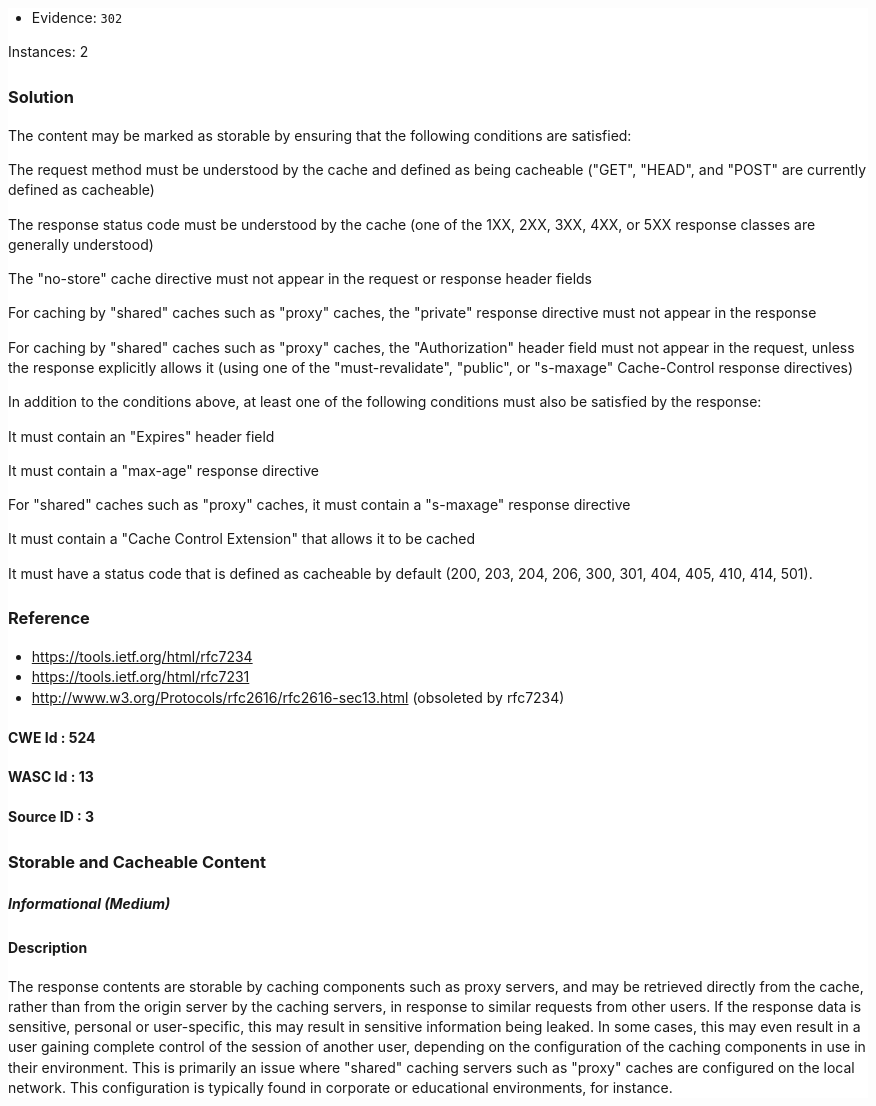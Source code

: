   
  * Evidence: `302`
  
  
  
  
Instances: 2
  
### Solution
<p>The content may be marked as storable by ensuring that the following conditions are satisfied:</p><p>The request method must be understood by the cache and defined as being cacheable ("GET", "HEAD", and "POST" are currently defined as cacheable)</p><p>The response status code must be understood by the cache (one of the 1XX, 2XX, 3XX, 4XX, or 5XX response classes are generally understood)</p><p>The "no-store" cache directive must not appear in the request or response header fields</p><p>For caching by "shared" caches such as "proxy" caches, the "private" response directive must not appear in the response</p><p>For caching by "shared" caches such as "proxy" caches, the "Authorization" header field must not appear in the request, unless the response explicitly allows it (using one of the "must-revalidate", "public", or "s-maxage" Cache-Control response directives)</p><p>In addition to the conditions above, at least one of the following conditions must also be satisfied by the response:</p><p>It must contain an "Expires" header field</p><p>It must contain a "max-age" response directive</p><p>For "shared" caches such as "proxy" caches, it must contain a "s-maxage" response directive</p><p>It must contain a "Cache Control Extension" that allows it to be cached</p><p>It must have a status code that is defined as cacheable by default (200, 203, 204, 206, 300, 301, 404, 405, 410, 414, 501).   </p>
  
### Reference
* https://tools.ietf.org/html/rfc7234
* https://tools.ietf.org/html/rfc7231
* http://www.w3.org/Protocols/rfc2616/rfc2616-sec13.html (obsoleted by rfc7234)

  
#### CWE Id : 524
  
#### WASC Id : 13
  
#### Source ID : 3

  
  
  
  
### Storable and Cacheable Content
##### Informational (Medium)
  
  
  
  
#### Description
<p>The response contents are storable by caching components such as proxy servers, and may be retrieved directly from the cache, rather than from the origin server by the caching servers, in response to similar requests from other users.  If the response data is sensitive, personal or user-specific, this may result in sensitive information being leaked. In some cases, this may even result in a user gaining complete control of the session of another user, depending on the configuration of the caching components in use in their environment. This is primarily an issue where "shared" caching servers such as "proxy" caches are configured on the local network. This configuration is typically found in corporate or educational environments, for instance.</p>
  